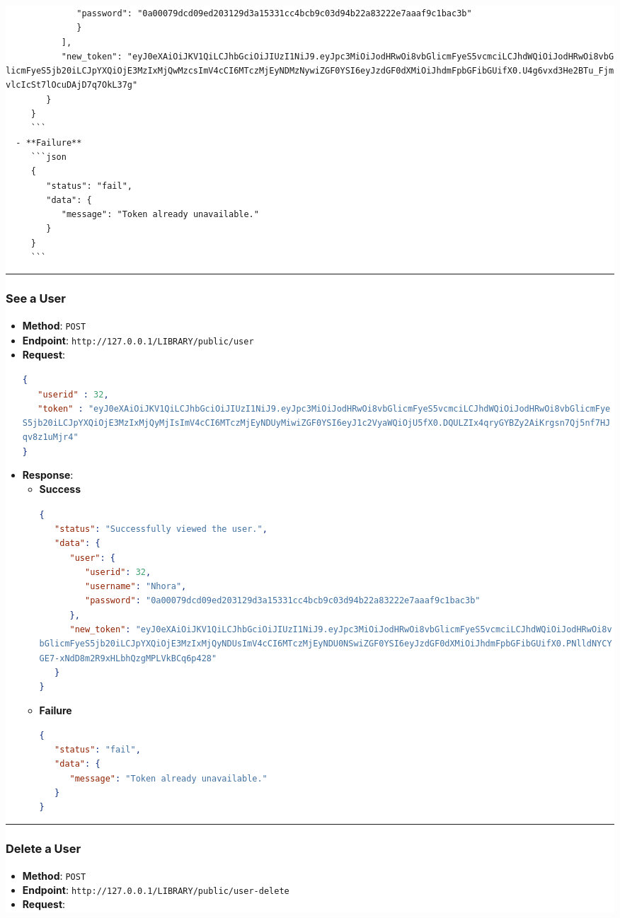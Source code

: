                   "password": "0a00079dcd09ed203129d3a15331cc4bcb9c03d94b22a83222e7aaaf9c1bac3b"
                  }
               ],
               "new_token": "eyJ0eXAiOiJKV1QiLCJhbGciOiJIUzI1NiJ9.eyJpc3MiOiJodHRwOi8vbGlicmFyeS5vcmciLCJhdWQiOiJodHRwOi8vbGlicmFyeS5jb20iLCJpYXQiOjE3MzIxMjQwMzcsImV4cCI6MTczMjEyNDMzNywiZGF0YSI6eyJzdGF0dXMiOiJhdmFpbGFibGUifX0.U4g6vxd3He2BTu_FjmvlcIcSt7lOcuDAjD7q7OkL37g"
            }
         }
         ```
      - **Failure**
         ```json
         {
            "status": "fail",
            "data": {
               "message": "Token already unavailable."
            }
         }
         ```
---
### See a User
   - **Method**: `POST`
   - **Endpoint**: `http://127.0.0.1/LIBRARY/public/user`
   - **Request**:
      ```json
      {
         "userid" : 32,
         "token" : "eyJ0eXAiOiJKV1QiLCJhbGciOiJIUzI1NiJ9.eyJpc3MiOiJodHRwOi8vbGlicmFyeS5vcmciLCJhdWQiOiJodHRwOi8vbGlicmFyeS5jb20iLCJpYXQiOjE3MzIxMjQyMjIsImV4cCI6MTczMjEyNDUyMiwiZGF0YSI6eyJ1c2VyaWQiOjU5fX0.DQULZIx4qryGYBZy2AiKrgsn7Qj5nf7HJqv8z1uMjr4"
      }
      ```
   - **Response**:
      - **Success**
         ```json
         {
            "status": "Successfully viewed the user.",
            "data": {
               "user": {
                  "userid": 32,
                  "username": "Nhora",
                  "password": "0a00079dcd09ed203129d3a15331cc4bcb9c03d94b22a83222e7aaaf9c1bac3b"
               },
               "new_token": "eyJ0eXAiOiJKV1QiLCJhbGciOiJIUzI1NiJ9.eyJpc3MiOiJodHRwOi8vbGlicmFyeS5vcmciLCJhdWQiOiJodHRwOi8vbGlicmFyeS5jb20iLCJpYXQiOjE3MzIxMjQyNDUsImV4cCI6MTczMjEyNDU0NSwiZGF0YSI6eyJzdGF0dXMiOiJhdmFpbGFibGUifX0.PNlldNYCYGE7-xNdD8m2R9xHLbhQzgMPLVkBCq6p428"
            }
         }
         ```
      - **Failure**
         ```json
         {
            "status": "fail",
            "data": {
               "message": "Token already unavailable."
            }
         }
         ```
---
### Delete a User
   - **Method**: `POST`
   - **Endpoint**: `http://127.0.0.1/LIBRARY/public/user-delete`
   - **Request**: